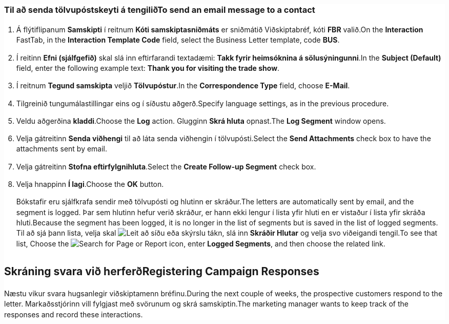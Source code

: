 ### <a name="to-send-an-email-message-to-a-contact"></a><span data-ttu-id="0cc0a-216">Til að senda tölvupóstskeyti á tengilið</span><span class="sxs-lookup"><span data-stu-id="0cc0a-216">To send an email message to a contact</span></span>  

1.  <span data-ttu-id="0cc0a-217">Á flýtiflipanum **Samskipti** í reitnum **Kóti samskiptasniðmáts** er sniðmátið Viðskiptabréf, kóti **FBR** valið.</span><span class="sxs-lookup"><span data-stu-id="0cc0a-217">On the **Interaction** FastTab, in the **Interaction Template Code** field, select the Business Letter template, code **BUS**.</span></span>  
2.  <span data-ttu-id="0cc0a-218">Í reitinn **Efni (sjálfgefið)** skal slá inn eftirfarandi textadæmi: **Takk fyrir heimsóknina á sölusýningunni**.</span><span class="sxs-lookup"><span data-stu-id="0cc0a-218">In the **Subject (Default)** field, enter the following example text: **Thank you for visiting the trade show**.</span></span>  
3.  <span data-ttu-id="0cc0a-219">Í reitnum **Tegund samskipta** veljið **Tölvupóstur**.</span><span class="sxs-lookup"><span data-stu-id="0cc0a-219">In the **Correspondence Type** field, choose **E-Mail**.</span></span>  
4.  <span data-ttu-id="0cc0a-220">Tilgreinið tungumálastillingar eins og í síðustu aðgerð.</span><span class="sxs-lookup"><span data-stu-id="0cc0a-220">Specify language settings, as in the previous procedure.</span></span>  
5.  <span data-ttu-id="0cc0a-221">Veldu aðgerðina **kladdi**.</span><span class="sxs-lookup"><span data-stu-id="0cc0a-221">Choose the **Log** action.</span></span> <span data-ttu-id="0cc0a-222">Glugginn **Skrá hluta** opnast.</span><span class="sxs-lookup"><span data-stu-id="0cc0a-222">The **Log Segment** window opens.</span></span>  
6.  <span data-ttu-id="0cc0a-223">Velja gátreitinn **Senda viðhengi** til að láta senda viðhengin í tölvupósti.</span><span class="sxs-lookup"><span data-stu-id="0cc0a-223">Select the **Send Attachments** check box to have the attachments sent by email.</span></span>  
7.  <span data-ttu-id="0cc0a-224">Velja gátreitinn **Stofna eftirfylgnihluta**.</span><span class="sxs-lookup"><span data-stu-id="0cc0a-224">Select the **Create Follow-up Segment** check box.</span></span>  
8.  <span data-ttu-id="0cc0a-225">Velja hnappinn **Í lagi**.</span><span class="sxs-lookup"><span data-stu-id="0cc0a-225">Choose the **OK** button.</span></span>  

     <span data-ttu-id="0cc0a-226">Bókstafir eru sjálfkrafa sendir með tölvupósti og hlutinn er skráður.</span><span class="sxs-lookup"><span data-stu-id="0cc0a-226">The letters are automatically sent by email, and the segment is logged.</span></span> <span data-ttu-id="0cc0a-227">Þar sem hlutinn hefur verið skráður, er hann ekki lengur í lista yfir hluti en er vistaður í lista yfir skráða hluti.</span><span class="sxs-lookup"><span data-stu-id="0cc0a-227">Because the segment has been logged, it is no longer in the list of segments but is saved in the list of logged segments.</span></span> <span data-ttu-id="0cc0a-228">Til að sjá þann lista, velja skal ![Leit að síðu eða skýrslu](media/ui-search/search_small.png "Leit að síðu eða skýrslu táknið") tákn, slá inn **Skráðir Hlutar** og velja svo viðeigandi tengil.</span><span class="sxs-lookup"><span data-stu-id="0cc0a-228">To see that list, Choose the ![Search for Page or Report](media/ui-search/search_small.png "Search for Page or Report icon") icon, enter **Logged Segments**, and then choose the related link.</span></span>  

## <a name="registering-campaign-responses"></a><span data-ttu-id="0cc0a-229">Skráning svara við herferð</span><span class="sxs-lookup"><span data-stu-id="0cc0a-229">Registering Campaign Responses</span></span>  
 <span data-ttu-id="0cc0a-230">Næstu vikur svara hugsanlegir viðskiptamenn bréfinu.</span><span class="sxs-lookup"><span data-stu-id="0cc0a-230">During the next couple of weeks, the prospective customers respond to the letter.</span></span> <span data-ttu-id="0cc0a-231">Markaðsstjórinn vill fylgjast með svörunum og skrá samskiptin.</span><span class="sxs-lookup"><span data-stu-id="0cc0a-231">The marketing manager wants to keep track of the responses and record these interactions.</span></span>  
